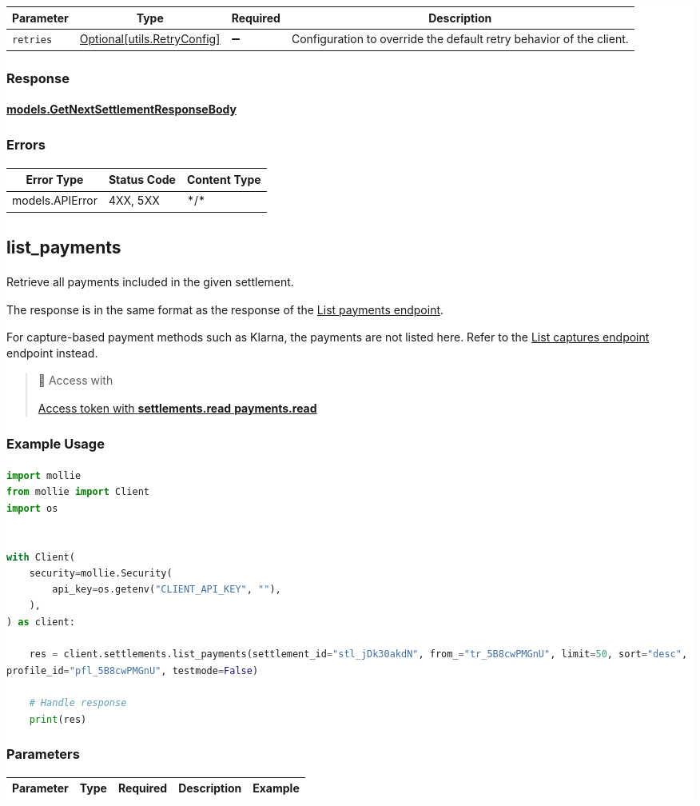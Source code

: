 | Parameter                                                           | Type                                                                | Required                                                            | Description                                                         |
| ------------------------------------------------------------------- | ------------------------------------------------------------------- | ------------------------------------------------------------------- | ------------------------------------------------------------------- |
| `retries`                                                           | [Optional[utils.RetryConfig]](../../models/utils/retryconfig.md)    | :heavy_minus_sign:                                                  | Configuration to override the default retry behavior of the client. |

### Response

**[models.GetNextSettlementResponseBody](../../models/getnextsettlementresponsebody.md)**

### Errors

| Error Type      | Status Code     | Content Type    |
| --------------- | --------------- | --------------- |
| models.APIError | 4XX, 5XX        | \*/\*           |

## list_payments

Retrieve all payments included in the given settlement.

The response is in the same format as the response of the [List payments endpoint](list-payments).

For capture-based payment methods such as Klarna, the payments are not listed here. Refer to the [List captures endpoint](list-captures) endpoint instead.

> 🔑 Access with
>
> [Access token with **settlements.read** **payments.read**](/reference/authentication)

### Example Usage

```python
import mollie
from mollie import Client
import os


with Client(
    security=mollie.Security(
        api_key=os.getenv("CLIENT_API_KEY", ""),
    ),
) as client:

    res = client.settlements.list_payments(settlement_id="stl_jDk30akdN", from_="tr_5B8cwPMGnU", limit=50, sort="desc", profile_id="pfl_5B8cwPMGnU", testmode=False)

    # Handle response
    print(res)

```

### Parameters

| Parameter                                                                                                                                                                                                                                                                                                                                                                              | Type                                                                                                                                                                                                                                                                                                                                                                                   | Required                                                                                                                                                                                                                                                                                                                                                                               | Description                                                                                                                                                                                                                                                                                                                                                                            | Example                                                                                                                                                                                                                                                                                                                                                                                |
| -------------------------------------------------------------------------------------------------------------------------------------------------------------------------------------------------------------------------------------------------------------------------------------------------------------------------------------------------------------------------------------- | -------------------------------------------------------------------------------------------------------------------------------------------------------------------------------------------------------------------------------------------------------------------------------------------------------------------------------------------------------------------------------------- | -------------------------------------------------------------------------------------------------------------------------------------------------------------------------------------------------------------------------------------------------------------------------------------------------------------------------------------------------------------------------------------- | -------------------------------------------------------------------------------------------------------------------------------------------------------------------------------------------------------------------------------------------------------------------------------------------------------------------------------------------------------------------------------------- | -------------------------------------------------------------------------------------------------------------------------------------------------------------------------------------------------------------------------------------------------------------------------------------------------------------------------------------------------------------------------------------- |